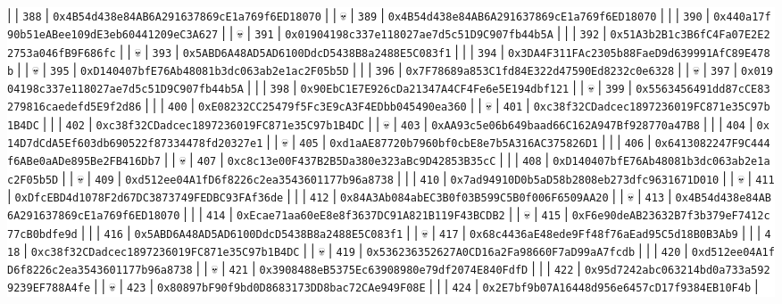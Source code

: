 |  | `388` | `0x4B54d438e84AB6A291637869cE1a769f6ED18070` |
| 💀 | `389` | `0x4B54d438e84AB6A291637869cE1a769f6ED18070` |
|  | `390` | `0x440a17f90b51eABee109dE3eb60441209eC3A627` |
| 💀 | `391` | `0x01904198c337e118027ae7d5c51D9C907fb44b5A` |
|  | `392` | `0x51A3b2B1c3B6fC4Fa07E2E22753a046fB9F686fc` |
| 💀 | `393` | `0x5ABD6A48AD5AD6100DdcD5438B8a2488E5C083f1` |
|  | `394` | `0x3DA4F311FAc2305b88FaeD9d639991AfC89E478b` |
| 💀 | `395` | `0xD140407bfE76Ab48081b3dc063ab2e1ac2F05b5D` |
|  | `396` | `0x7F78689a853C1fd84E322d47590Ed8232c0e6328` |
| 💀 | `397` | `0x01904198c337e118027ae7d5c51D9C907fb44b5A` |
|  | `398` | `0x90EbC1E7E926cDa21347A4CF4Fe6e5E194dbf121` |
| 💀 | `399` | `0x5563456491dd87cCE83279816caedefd5E9f2d86` |
|  | `400` | `0xE08232CC25479f5Fc3E9cA3F4EDbb045490ea360` |
| 💀 | `401` | `0xc38f32CDadcec1897236019FC871e35C97b1B4DC` |
|  | `402` | `0xc38f32CDadcec1897236019FC871e35C97b1B4DC` |
| 💀 | `403` | `0xAA93c5e06b649baad66C162A947Bf928770a47B8` |
|  | `404` | `0x14D7dCdA5Ef603db690522f87334478fd20327e1` |
| 💀 | `405` | `0xd1aAE87720b7960bf0cbE8e7b5A316AC375826D1` |
|  | `406` | `0x6413082247F9C444f6ABe0aADe895Be2FB416Db7` |
| 💀 | `407` | `0xc8c13e00F437B2B5Da380e323aBc9D42853B35cC` |
|  | `408` | `0xD140407bfE76Ab48081b3dc063ab2e1ac2F05b5D` |
| 💀 | `409` | `0xd512ee04A1fD6f8226c2ea3543601177b96a8738` |
|  | `410` | `0x7ad94910D0b5aD58b2808eb273dfc9631671D010` |
| 💀 | `411` | `0xDfcEBD4d1078F2d67DC3873749FEDBC93FAf36de` |
|  | `412` | `0x84A3Ab084abEC3B0f03B599C5B0f006F6509AA20` |
| 💀 | `413` | `0x4B54d438e84AB6A291637869cE1a769f6ED18070` |
|  | `414` | `0xEcae71aa60eE8e8f3637DC91A821B119F43BCDB2` |
| 💀 | `415` | `0xF6e90deAB23632B7f3b379eF7412c77cB0bdfe9d` |
|  | `416` | `0x5ABD6A48AD5AD6100DdcD5438B8a2488E5C083f1` |
| 💀 | `417` | `0x68c4436aE48ede9Ff48f76aEad95C5d18B0B3Ab9` |
|  | `418` | `0xc38f32CDadcec1897236019FC871e35C97b1B4DC` |
| 💀 | `419` | `0x536236352627A0CD16a2Fa98660F7aD99aA7fcdb` |
|  | `420` | `0xd512ee04A1fD6f8226c2ea3543601177b96a8738` |
| 💀 | `421` | `0x3908488eB5375Ec63908980e79df2074E840FdfD` |
|  | `422` | `0x95d7242abc063214bd0a733a5929239EF788A4fe` |
| 💀 | `423` | `0x80897bF90f9bd0D8683173DD8bac72CAe949F08E` |
|  | `424` | `0x2E7bf9b07A16448d956e6457cD17f9384EB10F4b` |